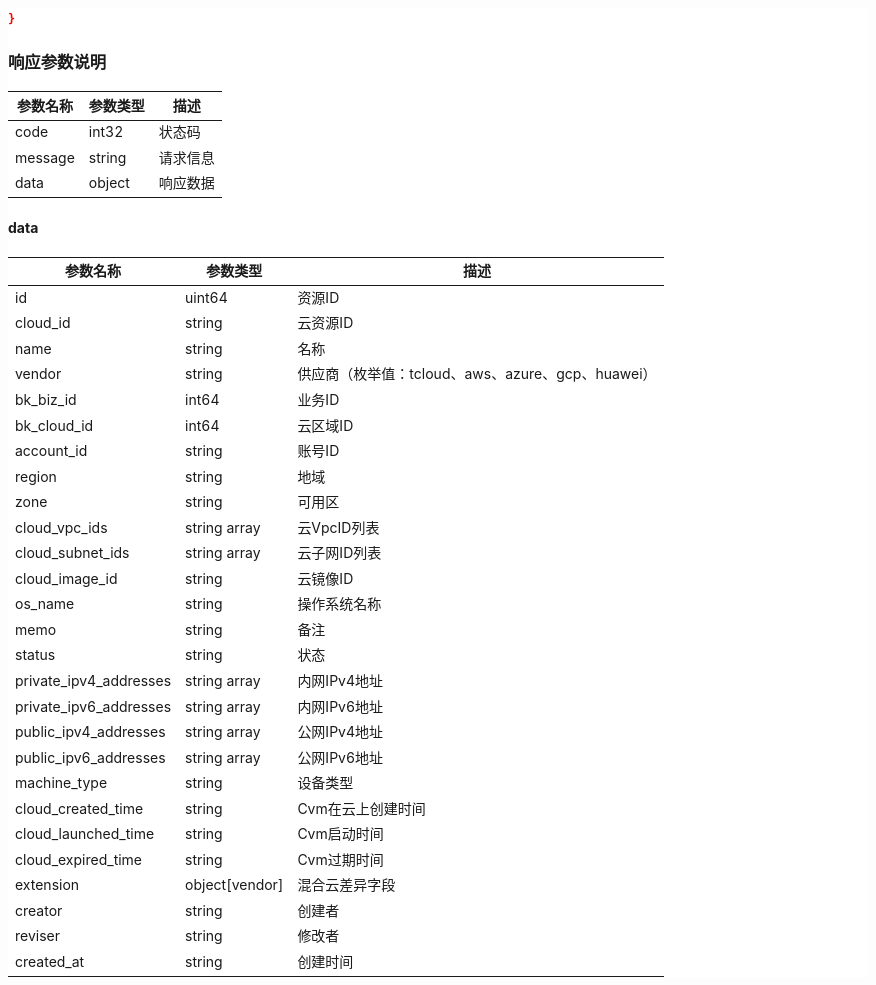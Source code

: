 ```json
}
```

### 响应参数说明

| 参数名称    | 参数类型   | 描述   |
|---------|--------|------|
| code    | int32  | 状态码  |
| message | string | 请求信息 |
| data    | object | 响应数据 |

#### data

| 参数名称                   | 参数类型           | 描述                                   |
|------------------------|----------------|--------------------------------------|
| id                     | uint64         | 资源ID                                 |
| cloud_id               | string         | 云资源ID                                |
| name                   | string         | 名称                                   |
| vendor                 | string         | 供应商（枚举值：tcloud、aws、azure、gcp、huawei） |
| bk_biz_id              | int64          | 业务ID                                 |
| bk_cloud_id            | int64          | 云区域ID                                |
| account_id             | string         | 账号ID                                 |
| region                 | string         | 地域                                   |
| zone                   | string         | 可用区                                  |
| cloud_vpc_ids          | string array   | 云VpcID列表                             |
| cloud_subnet_ids       | string array   | 云子网ID列表                              |
| cloud_image_id         | string         | 云镜像ID                                |
| os_name                | string         | 操作系统名称                               |
| memo                   | string         | 备注                                   |
| status                 | string         | 状态                                   |
| private_ipv4_addresses | string array   | 内网IPv4地址                             |
| private_ipv6_addresses | string array   | 内网IPv6地址                             |
| public_ipv4_addresses  | string array   | 公网IPv4地址                             |
| public_ipv6_addresses  | string array   | 公网IPv6地址                             |
| machine_type           | string         | 设备类型                                 |
| cloud_created_time     | string         | Cvm在云上创建时间                           |
| cloud_launched_time    | string         | Cvm启动时间                              |
| cloud_expired_time     | string         | Cvm过期时间                              |
| extension              | object[vendor] | 混合云差异字段                              |
| creator                | string         | 创建者                                  |
| reviser                | string         | 修改者                                  |
| created_at             | string         | 创建时间                                 |